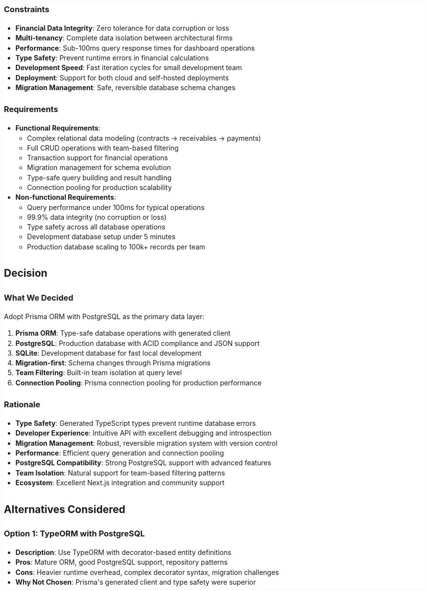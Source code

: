 ### Constraints
- **Financial Data Integrity**: Zero tolerance for data corruption or loss
- **Multi-tenancy**: Complete data isolation between architectural firms
- **Performance**: Sub-100ms query response times for dashboard operations
- **Type Safety**: Prevent runtime errors in financial calculations
- **Development Speed**: Fast iteration cycles for small development team
- **Deployment**: Support for both cloud and self-hosted deployments
- **Migration Management**: Safe, reversible database schema changes

### Requirements
- **Functional Requirements**:
  - Complex relational data modeling (contracts → receivables → payments)
  - Full CRUD operations with team-based filtering
  - Transaction support for financial operations
  - Migration management for schema evolution
  - Type-safe query building and result handling
  - Connection pooling for production scalability
- **Non-functional Requirements**:
  - Query performance under 100ms for typical operations
  - 99.9% data integrity (no corruption or loss)
  - Type safety across all database operations
  - Development database setup under 5 minutes
  - Production database scaling to 100k+ records per team

## Decision

### What We Decided
Adopt Prisma ORM with PostgreSQL as the primary data layer:
1. **Prisma ORM**: Type-safe database operations with generated client
2. **PostgreSQL**: Production database with ACID compliance and JSON support
3. **SQLite**: Development database for fast local development
4. **Migration-first**: Schema changes through Prisma migrations
5. **Team Filtering**: Built-in team isolation at query level
6. **Connection Pooling**: Prisma connection pooling for production performance

### Rationale
- **Type Safety**: Generated TypeScript types prevent runtime database errors
- **Developer Experience**: Intuitive API with excellent debugging and introspection
- **Migration Management**: Robust, reversible migration system with version control
- **Performance**: Efficient query generation and connection pooling
- **PostgreSQL Compatibility**: Strong PostgreSQL support with advanced features
- **Team Isolation**: Natural support for team-based filtering patterns
- **Ecosystem**: Excellent Next.js integration and community support

## Alternatives Considered

### Option 1: TypeORM with PostgreSQL
- **Description**: Use TypeORM with decorator-based entity definitions
- **Pros**: Mature ORM, good PostgreSQL support, repository patterns
- **Cons**: Heavier runtime overhead, complex decorator syntax, migration challenges
- **Why Not Chosen**: Prisma's generated client and type safety were superior
